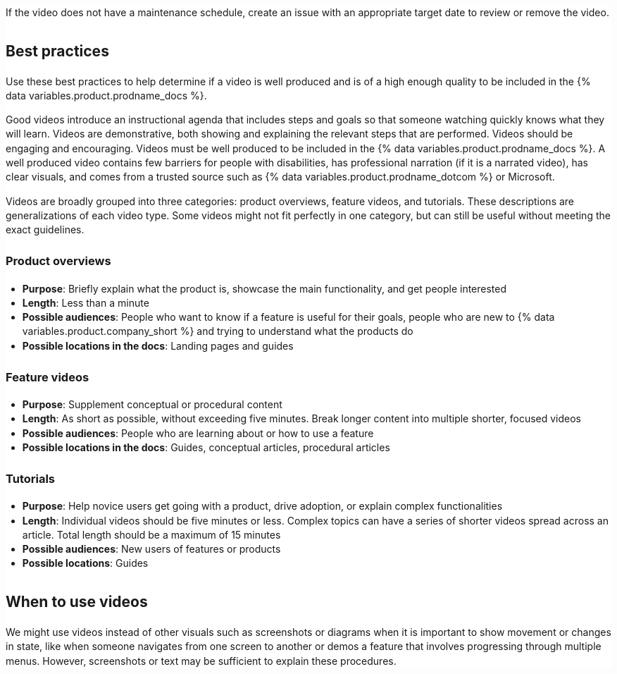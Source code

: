 If the video does not have a maintenance schedule, create an issue with an appropriate target date to review or remove the video.

## Best practices

Use these best practices to help determine if a video is well produced and is of a high enough quality to be included in the {% data variables.product.prodname_docs %}.

Good videos introduce an instructional agenda that includes steps and goals so that someone watching quickly knows what they will learn. Videos are demonstrative, both showing and explaining the relevant steps that are performed. Videos should be engaging and encouraging. Videos must be well produced to be included in the {% data variables.product.prodname_docs %}. A well produced video contains few barriers for people with disabilities, has professional narration (if it is a narrated video), has clear visuals, and comes from a trusted source such as {% data variables.product.prodname_dotcom %} or Microsoft.

Videos are broadly grouped into three categories: product overviews, feature videos, and tutorials. These descriptions are generalizations of each video type. Some videos might not fit perfectly in one category, but can still be useful without meeting the exact guidelines.

### Product overviews
- **Purpose**: Briefly explain what the product is, showcase the main functionality, and get people interested
- **Length**: Less than a minute
- **Possible audiences**: People who want to know if a feature is useful for their goals, people who are new to {% data variables.product.company_short %} and trying to understand what the products do
- **Possible locations in the docs**: Landing pages and guides

### Feature videos
- **Purpose**: Supplement conceptual or procedural content
- **Length**: As short as possible, without exceeding five minutes. Break longer content into multiple shorter, focused videos
- **Possible audiences**: People who are learning about or how to use a feature
- **Possible locations in the docs**: Guides, conceptual articles, procedural articles

### Tutorials
- **Purpose**: Help novice users get going with a product, drive adoption, or explain complex functionalities
- **Length**: Individual videos should be five minutes or less. Complex topics can have a series of shorter videos spread across an article. Total length should be a maximum of 15 minutes
- **Possible audiences**: New users of features or products
- **Possible locations**: Guides

## When to use videos

We might use videos instead of other visuals such as screenshots or diagrams when it is important to show movement or changes in state, like when someone navigates from one screen to another or demos a feature that involves progressing through multiple menus. However, screenshots or text may be sufficient to explain these procedures.
